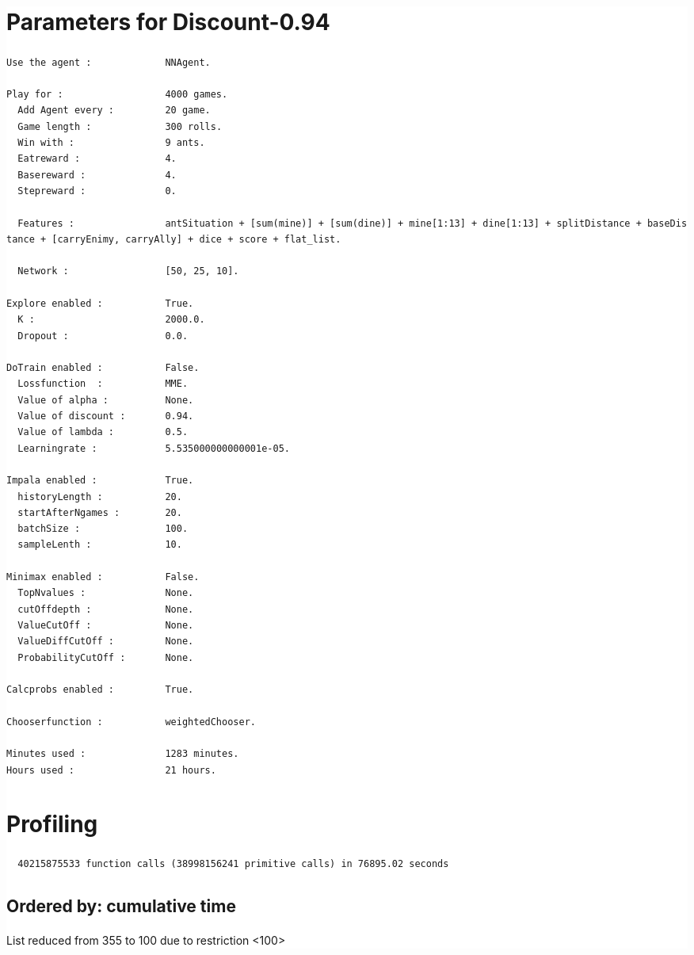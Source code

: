 # Parameters for Discount-0.94

    Use the agent :             NNAgent.

    Play for :                  4000 games.
      Add Agent every :         20 game.
      Game length :             300 rolls.
      Win with :                9 ants.
      Eatreward :               4.
      Basereward :              4.
      Stepreward :              0.

      Features :                antSituation + [sum(mine)] + [sum(dine)] + mine[1:13] + dine[1:13] + splitDistance + baseDistance + [carryEnimy, carryAlly] + dice + score + flat_list.

      Network :                 [50, 25, 10].

    Explore enabled :           True.
      K :                       2000.0.
      Dropout :                 0.0.

    DoTrain enabled :           False.
      Lossfunction  :           MME.
      Value of alpha :          None.
      Value of discount :       0.94.
      Value of lambda :         0.5.
      Learningrate :            5.535000000000001e-05.

    Impala enabled :            True.
      historyLength :           20.
      startAfterNgames :        20.
      batchSize :               100.
      sampleLenth :             10.

    Minimax enabled :           False.
      TopNvalues :              None.
      cutOffdepth :             None.
      ValueCutOff :             None.
      ValueDiffCutOff :         None.
      ProbabilityCutOff :       None.

    Calcprobs enabled :         True.

    Chooserfunction :           weightedChooser.

    Minutes used :              1283 minutes.
    Hours used :                21 hours.

# Profiling


      40215875533 function calls (38998156241 primitive calls) in 76895.02 seconds

##    Ordered by: cumulative time
   List reduced from 355 to 100 due to restriction <100>
